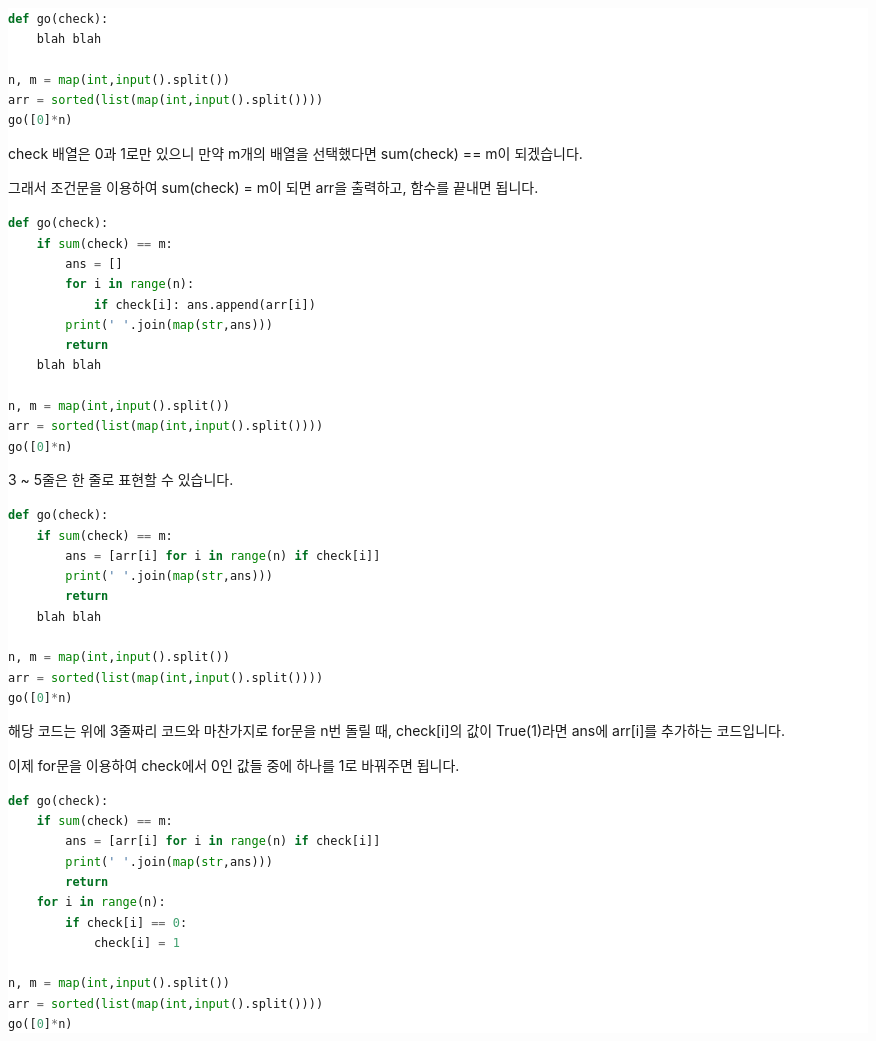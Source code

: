 ```python
def go(check):
    blah blah

n, m = map(int,input().split())
arr = sorted(list(map(int,input().split())))
go([0]*n)
```

check 배열은 0과 1로만 있으니 만약 m개의 배열을 선택했다면 sum\(check\) == m이 되겠습니다.

그래서 조건문을 이용하여 sum\(check\) = m이 되면 arr을 출력하고, 함수를 끝내면 됩니다.

```python
def go(check):
    if sum(check) == m:
        ans = []
        for i in range(n):
            if check[i]: ans.append(arr[i])
        print(' '.join(map(str,ans)))
        return
    blah blah

n, m = map(int,input().split())
arr = sorted(list(map(int,input().split())))
go([0]*n)
```

3 ~ 5줄은 한 줄로 표현할 수 있습니다.

```python
def go(check):
    if sum(check) == m:
        ans = [arr[i] for i in range(n) if check[i]]
        print(' '.join(map(str,ans)))
        return
    blah blah

n, m = map(int,input().split())
arr = sorted(list(map(int,input().split())))
go([0]*n)
```

해당 코드는 위에 3줄짜리 코드와 마찬가지로  for문을 n번 돌릴 때, check\[i\]의 값이 True\(1\)라면 ans에 arr\[i\]를 추가하는 코드입니다.

이제 for문을 이용하여 check에서 0인 값들 중에 하나를 1로 바꿔주면 됩니다.

```python
def go(check):
    if sum(check) == m:
        ans = [arr[i] for i in range(n) if check[i]]
        print(' '.join(map(str,ans)))
        return
    for i in range(n):
        if check[i] == 0:
            check[i] = 1

n, m = map(int,input().split())
arr = sorted(list(map(int,input().split())))
go([0]*n)
```
